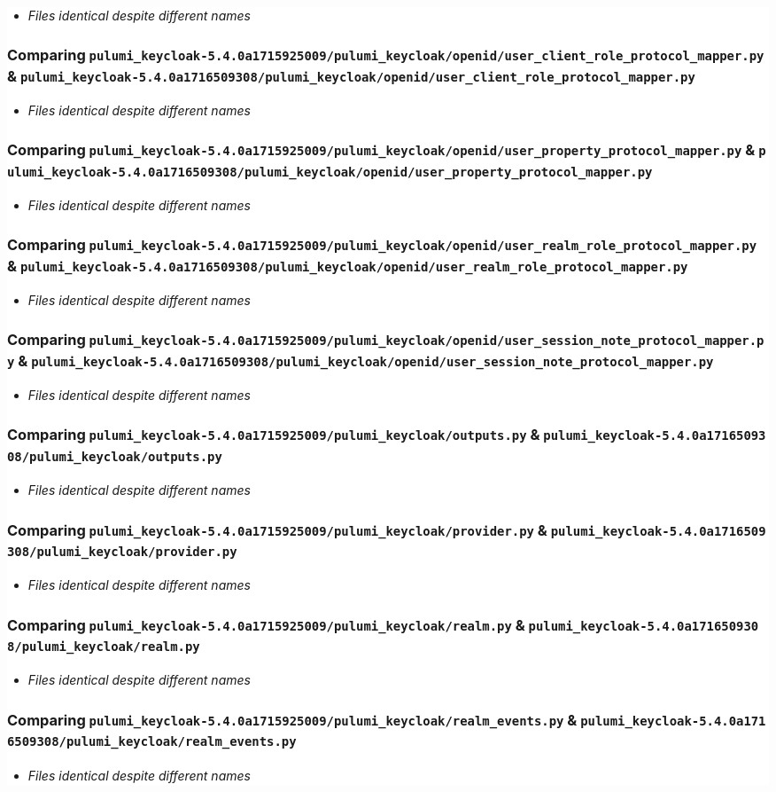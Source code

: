 * *Files identical despite different names*

### Comparing `pulumi_keycloak-5.4.0a1715925009/pulumi_keycloak/openid/user_client_role_protocol_mapper.py` & `pulumi_keycloak-5.4.0a1716509308/pulumi_keycloak/openid/user_client_role_protocol_mapper.py`

 * *Files identical despite different names*

### Comparing `pulumi_keycloak-5.4.0a1715925009/pulumi_keycloak/openid/user_property_protocol_mapper.py` & `pulumi_keycloak-5.4.0a1716509308/pulumi_keycloak/openid/user_property_protocol_mapper.py`

 * *Files identical despite different names*

### Comparing `pulumi_keycloak-5.4.0a1715925009/pulumi_keycloak/openid/user_realm_role_protocol_mapper.py` & `pulumi_keycloak-5.4.0a1716509308/pulumi_keycloak/openid/user_realm_role_protocol_mapper.py`

 * *Files identical despite different names*

### Comparing `pulumi_keycloak-5.4.0a1715925009/pulumi_keycloak/openid/user_session_note_protocol_mapper.py` & `pulumi_keycloak-5.4.0a1716509308/pulumi_keycloak/openid/user_session_note_protocol_mapper.py`

 * *Files identical despite different names*

### Comparing `pulumi_keycloak-5.4.0a1715925009/pulumi_keycloak/outputs.py` & `pulumi_keycloak-5.4.0a1716509308/pulumi_keycloak/outputs.py`

 * *Files identical despite different names*

### Comparing `pulumi_keycloak-5.4.0a1715925009/pulumi_keycloak/provider.py` & `pulumi_keycloak-5.4.0a1716509308/pulumi_keycloak/provider.py`

 * *Files identical despite different names*

### Comparing `pulumi_keycloak-5.4.0a1715925009/pulumi_keycloak/realm.py` & `pulumi_keycloak-5.4.0a1716509308/pulumi_keycloak/realm.py`

 * *Files identical despite different names*

### Comparing `pulumi_keycloak-5.4.0a1715925009/pulumi_keycloak/realm_events.py` & `pulumi_keycloak-5.4.0a1716509308/pulumi_keycloak/realm_events.py`

 * *Files identical despite different names*
